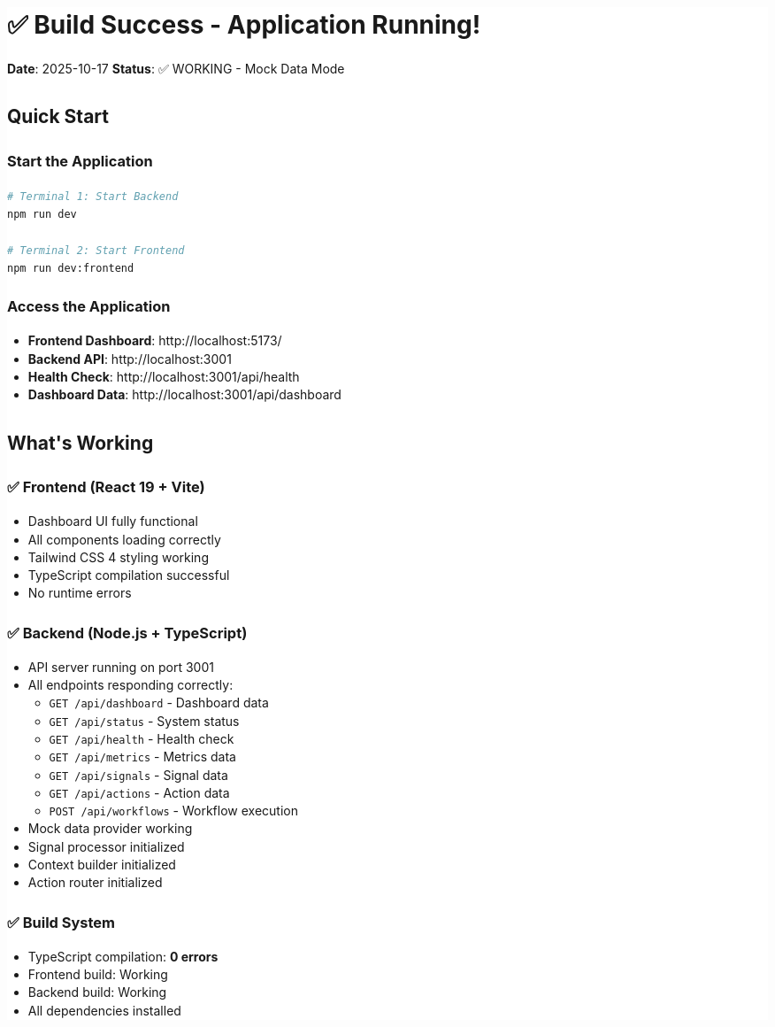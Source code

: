 # ✅ Build Success - Application Running!

**Date**: 2025-10-17
**Status**: ✅ WORKING - Mock Data Mode

## Quick Start

### Start the Application

```bash
# Terminal 1: Start Backend
npm run dev

# Terminal 2: Start Frontend
npm run dev:frontend
```

### Access the Application

- **Frontend Dashboard**: http://localhost:5173/
- **Backend API**: http://localhost:3001
- **Health Check**: http://localhost:3001/api/health
- **Dashboard Data**: http://localhost:3001/api/dashboard

## What's Working

### ✅ Frontend (React 19 + Vite)
- Dashboard UI fully functional
- All components loading correctly
- Tailwind CSS 4 styling working
- TypeScript compilation successful
- No runtime errors

### ✅ Backend (Node.js + TypeScript)
- API server running on port 3001
- All endpoints responding correctly:
  - `GET /api/dashboard` - Dashboard data
  - `GET /api/status` - System status
  - `GET /api/health` - Health check
  - `GET /api/metrics` - Metrics data
  - `GET /api/signals` - Signal data
  - `GET /api/actions` - Action data
  - `POST /api/workflows` - Workflow execution
- Mock data provider working
- Signal processor initialized
- Context builder initialized
- Action router initialized

### ✅ Build System
- TypeScript compilation: **0 errors**
- Frontend build: Working
- Backend build: Working
- All dependencies installed
